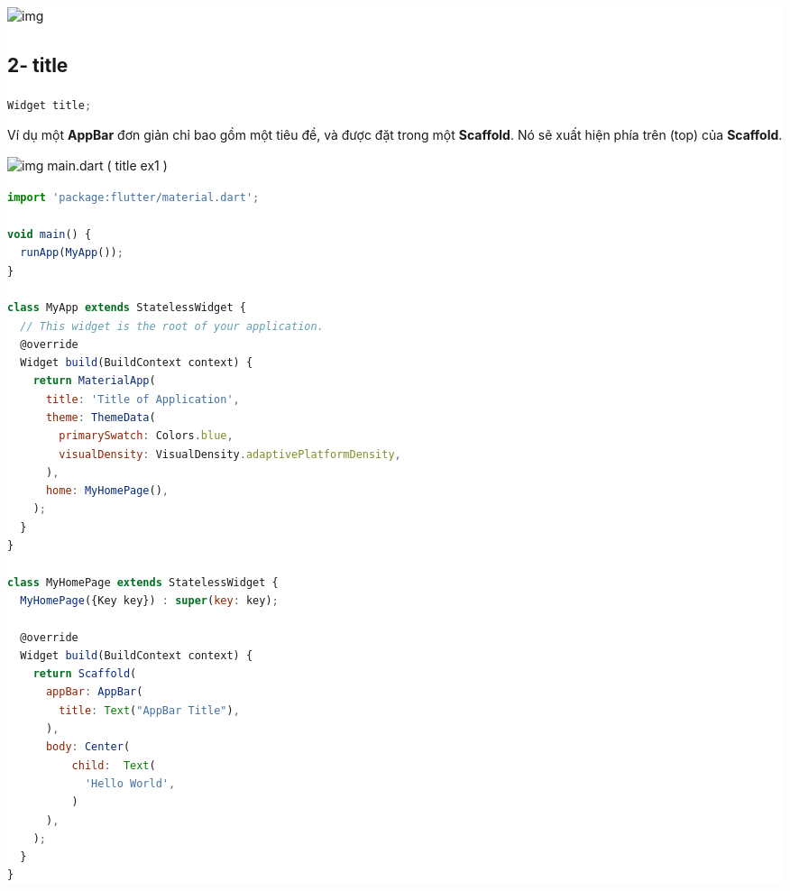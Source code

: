 ![img](https://s1.o7planning.com/vi/12851/images/64405284.png)

## 2- title

```javascript
Widget title;
```

Ví dụ một **AppBar** đơn giản chỉ bao gồm một tiêu đề, và được đặt trong một **Scaffold**. Nó sẽ xuất hiện phía trên (top) của **Scaffold**.

![img](https://s1.o7planning.com/vi/12851/images/64405252.png)
main.dart ( title ex1 )

```javascript
import 'package:flutter/material.dart';

void main() {
  runApp(MyApp());
}

class MyApp extends StatelessWidget {
  // This widget is the root of your application.
  @override
  Widget build(BuildContext context) {
    return MaterialApp(
      title: 'Title of Application',
      theme: ThemeData(
        primarySwatch: Colors.blue,
        visualDensity: VisualDensity.adaptivePlatformDensity,
      ),
      home: MyHomePage(),
    );
  }
}

class MyHomePage extends StatelessWidget {
  MyHomePage({Key key}) : super(key: key);

  @override
  Widget build(BuildContext context) {
    return Scaffold(
      appBar: AppBar(
        title: Text("AppBar Title"),
      ),
      body: Center(
          child:  Text(
            'Hello World',
          )
      ),
    );
  }
}
```
